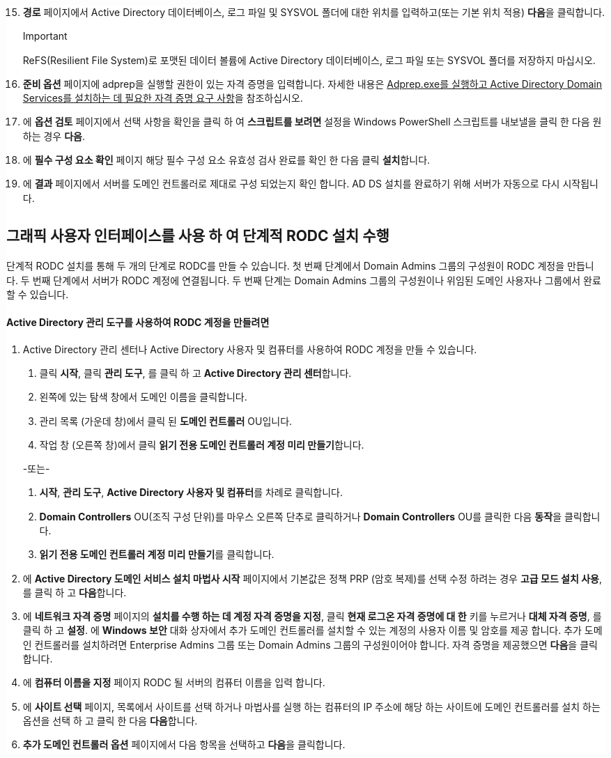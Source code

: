 15. **경로** 페이지에서 Active Directory 데이터베이스, 로그 파일 및 SYSVOL 폴더에 대한 위치를 입력하고(또는 기본 위치 적용) **다음**을 클릭합니다.  

    > [!IMPORTANT]  
    > ReFS(Resilient File System)로 포맷된 데이터 볼륨에 Active Directory 데이터베이스, 로그 파일 또는 SYSVOL 폴더를 저장하지 마십시오.  

16. **준비 옵션** 페이지에 adprep을 실행할 권한이 있는 자격 증명을 입력합니다. 자세한 내용은 [Adprep.exe를 실행하고 Active Directory Domain Services를 설치하는 데 필요한 자격 증명 요구 사항](../../ad-ds/deploy/Install-Active-Directory-Domain-Services--Level-100-.md#BKMK_Creds)을 참조하십시오.  

17. 에 **옵션 검토** 페이지에서 선택 사항을 확인을 클릭 하 여 **스크립트를 보려면** 설정을 Windows PowerShell 스크립트를 내보낼을 클릭 한 다음 원하는 경우 **다음**.  

18. 에 **필수 구성 요소 확인** 페이지 해당 필수 구성 요소 유효성 검사 완료를 확인 한 다음 클릭 **설치**합니다.  

19. 에 **결과** 페이지에서 서버를 도메인 컨트롤러로 제대로 구성 되었는지 확인 합니다. AD DS 설치를 완료하기 위해 서버가 자동으로 다시 시작됩니다.  

## <a name="BKMK_UIStaged"></a>그래픽 사용자 인터페이스를 사용 하 여 단계적 RODC 설치 수행  
단계적 RODC 설치를 통해 두 개의 단계로 RODC를 만들 수 있습니다. 첫 번째 단계에서 Domain Admins 그룹의 구성원이 RODC 계정을 만듭니다. 두 번째 단계에서 서버가 RODC 계정에 연결됩니다. 두 번째 단계는 Domain Admins 그룹의 구성원이나 위임된 도메인 사용자나 그룹에서 완료할 수 있습니다.  

#### <a name="to-create-an-rodc-account-by-using-the-active-directory-management-tools"></a>Active Directory 관리 도구를 사용하여 RODC 계정을 만들려면  

1.  Active Directory 관리 센터나 Active Directory 사용자 및 컴퓨터를 사용하여 RODC 계정을 만들 수 있습니다.  

    1.  클릭 **시작**, 클릭 **관리 도구**, 를 클릭 하 고 **Active Directory 관리 센터**합니다.  

    2.  왼쪽에 있는 탐색 창에서 도메인 이름을 클릭합니다.  

    3.  관리 목록 (가운데 창)에서 클릭 된 **도메인 컨트롤러** OU입니다.  

    4.  작업 창 (오른쪽 창)에서 클릭 **읽기 전용 도메인 컨트롤러 계정 미리 만들기**합니다.  

    -또는-  

    1.  **시작**, **관리 도구**, **Active Directory 사용자 및 컴퓨터**를 차례로 클릭합니다.  

    2.  **Domain Controllers** OU(조직 구성 단위)를 마우스 오른쪽 단추로 클릭하거나 **Domain Controllers** OU를 클릭한 다음 **동작**을 클릭합니다.  

    3.  **읽기 전용 도메인 컨트롤러 계정 미리 만들기**를 클릭합니다.  

2.  에 **Active Directory 도메인 서비스 설치 마법사 시작** 페이지에서 기본값은 정책 PRP (암호 복제)를 선택 수정 하려는 경우 **고급 모드 설치 사용**, 를 클릭 하 고 **다음**합니다.  

3.  에 **네트워크 자격 증명** 페이지의 **설치를 수행 하는 데 계정 자격 증명을 지정**, 클릭 **현재 로그온 자격 증명에 대 한** 키를 누르거나 **대체 자격 증명**, 를 클릭 하 고 **설정**. 에 **Windows 보안** 대화 상자에서 추가 도메인 컨트롤러를 설치할 수 있는 계정의 사용자 이름 및 암호를 제공 합니다. 추가 도메인 컨트롤러를 설치하려면 Enterprise Admins 그룹 또는 Domain Admins 그룹의 구성원이어야 합니다. 자격 증명을 제공했으면 **다음**을 클릭합니다.  

4.  에 **컴퓨터 이름을 지정** 페이지 RODC 될 서버의 컴퓨터 이름을 입력 합니다.  

5.  에 **사이트 선택** 페이지, 목록에서 사이트를 선택 하거나 마법사를 실행 하는 컴퓨터의 IP 주소에 해당 하는 사이트에 도메인 컨트롤러를 설치 하는 옵션을 선택 하 고 클릭 한 다음 **다음**합니다.  

6.  **추가 도메인 컨트롤러 옵션** 페이지에서 다음 항목을 선택하고 **다음**을 클릭합니다.  
